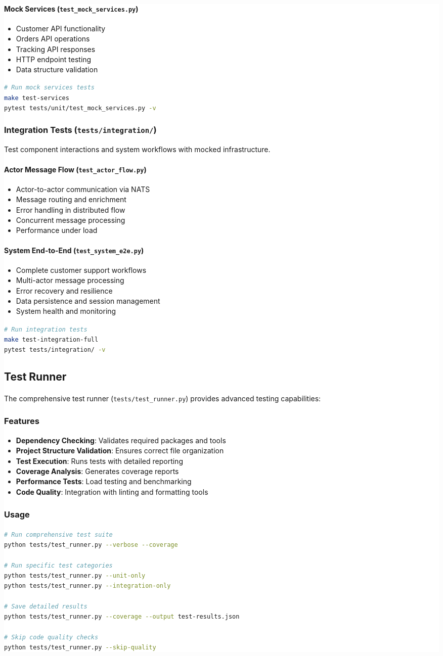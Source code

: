#### Mock Services (`test_mock_services.py`)
- Customer API functionality
- Orders API operations
- Tracking API responses
- HTTP endpoint testing
- Data structure validation

```bash
# Run mock services tests
make test-services
pytest tests/unit/test_mock_services.py -v
```

### Integration Tests (`tests/integration/`)

Test component interactions and system workflows with mocked infrastructure.

#### Actor Message Flow (`test_actor_flow.py`)
- Actor-to-actor communication via NATS
- Message routing and enrichment
- Error handling in distributed flow
- Concurrent message processing
- Performance under load

#### System End-to-End (`test_system_e2e.py`)
- Complete customer support workflows
- Multi-actor message processing
- Error recovery and resilience
- Data persistence and session management
- System health and monitoring

```bash
# Run integration tests
make test-integration-full
pytest tests/integration/ -v
```

## Test Runner

The comprehensive test runner (`tests/test_runner.py`) provides advanced testing capabilities:

### Features

- **Dependency Checking**: Validates required packages and tools
- **Project Structure Validation**: Ensures correct file organization
- **Test Execution**: Runs tests with detailed reporting
- **Coverage Analysis**: Generates coverage reports
- **Performance Tests**: Load testing and benchmarking
- **Code Quality**: Integration with linting and formatting tools

### Usage

```bash
# Run comprehensive test suite
python tests/test_runner.py --verbose --coverage

# Run specific test categories
python tests/test_runner.py --unit-only
python tests/test_runner.py --integration-only

# Save detailed results
python tests/test_runner.py --coverage --output test-results.json

# Skip code quality checks
python tests/test_runner.py --skip-quality
```